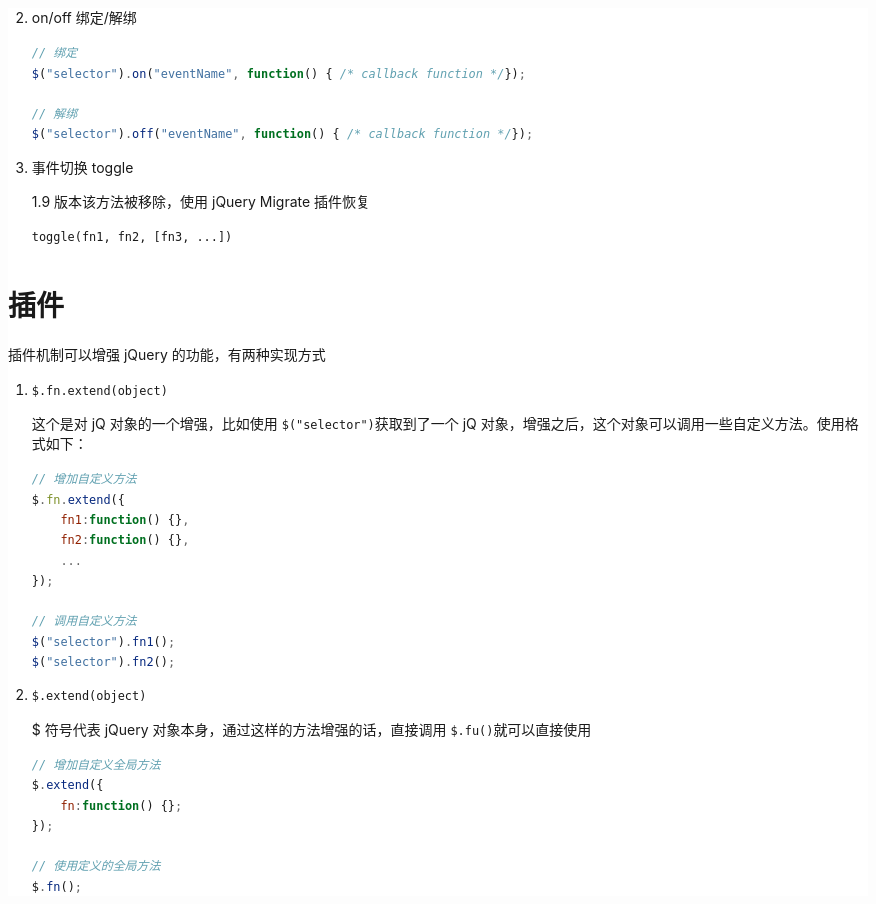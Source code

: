 2. on/off 绑定/解绑

    ```jsx
    // 绑定
    $("selector").on("eventName", function() { /* callback function */});

    // 解绑
    $("selector").off("eventName", function() { /* callback function */});
    ```

3. 事件切换 toggle

    1.9 版本该方法被移除，使用 jQuery Migrate 插件恢复

    `toggle(fn1, fn2, [fn3, ...])`

# 插件

插件机制可以增强 jQuery 的功能，有两种实现方式

1. `$.fn.extend(object)`

    这个是对 jQ 对象的一个增强，比如使用 `$("selector")`获取到了一个 jQ 对象，增强之后，这个对象可以调用一些自定义方法。使用格式如下：

    ```javascript
    // 增加自定义方法
    $.fn.extend({
    	fn1:function() {},
    	fn2:function() {},
    	...
    });

    // 调用自定义方法
    $("selector").fn1();
    $("selector").fn2();
    ```

2. `$.extend(object)`

    $ 符号代表 jQuery 对象本身，通过这样的方法增强的话，直接调用 `$.fu()`就可以直接使用

    ```jsx
    // 增加自定义全局方法
    $.extend({
    	fn:function() {};
    });

    // 使用定义的全局方法
    $.fn();
    ```